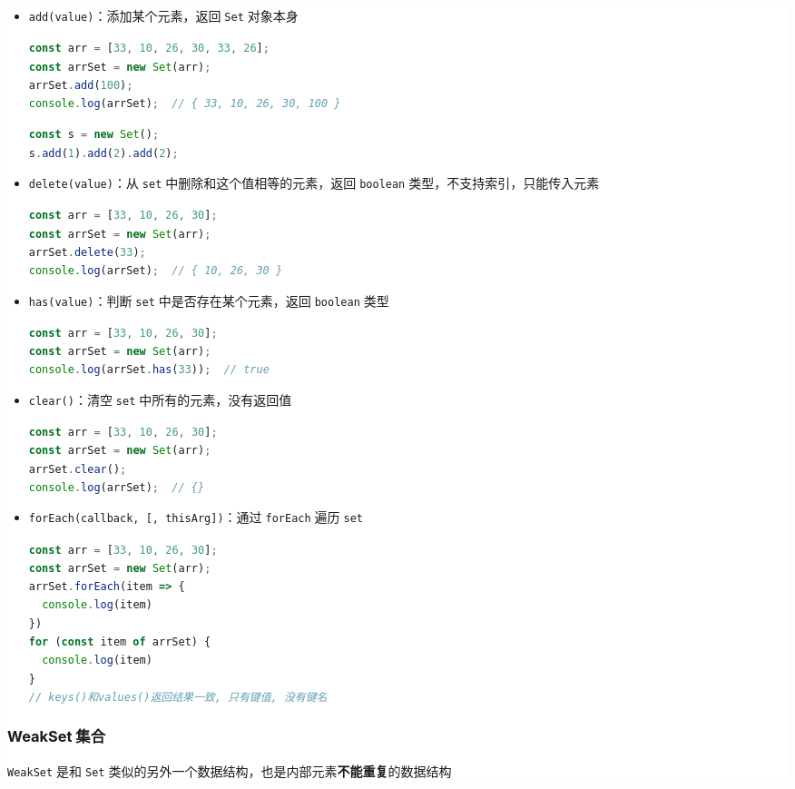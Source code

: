 - `add(value)`：添加某个元素，返回 `Set` 对象本身

  ```javascript
  const arr = [33, 10, 26, 30, 33, 26];
  const arrSet = new Set(arr);
  arrSet.add(100);
  console.log(arrSet);	// { 33, 10, 26, 30, 100 }
  ```

  ```javascript
  const s = new Set();
  s.add(1).add(2).add(2);
  ```

- `delete(value)`：从 `set` 中删除和这个值相等的元素，返回 `boolean` 类型，不支持索引，只能传入元素

  ```javascript
  const arr = [33, 10, 26, 30];
  const arrSet = new Set(arr);
  arrSet.delete(33);
  console.log(arrSet);	// { 10, 26, 30 }
  ```

- `has(value)`：判断 `set` 中是否存在某个元素，返回 `boolean` 类型

  ```javascript
  const arr = [33, 10, 26, 30];
  const arrSet = new Set(arr);
  console.log(arrSet.has(33));	// true
  ```

- `clear()`：清空 `set` 中所有的元素，没有返回值

  ```javascript
  const arr = [33, 10, 26, 30];
  const arrSet = new Set(arr);
  arrSet.clear();
  console.log(arrSet);	// {}
  ```

- `forEach(callback, [, thisArg])`：通过 `forEach` 遍历 `set`

  ```javascript
  const arr = [33, 10, 26, 30];
  const arrSet = new Set(arr);
  arrSet.forEach(item => {
    console.log(item)
  })
  for (const item of arrSet) {
    console.log(item)
  }
  // keys()和values()返回结果一致, 只有键值, 没有键名
  ```



### WeakSet 集合

`WeakSet` 是和 `Set` 类似的另外一个数据结构，也是内部元素**不能重复**的数据结构


  [obj1]: "aaa"